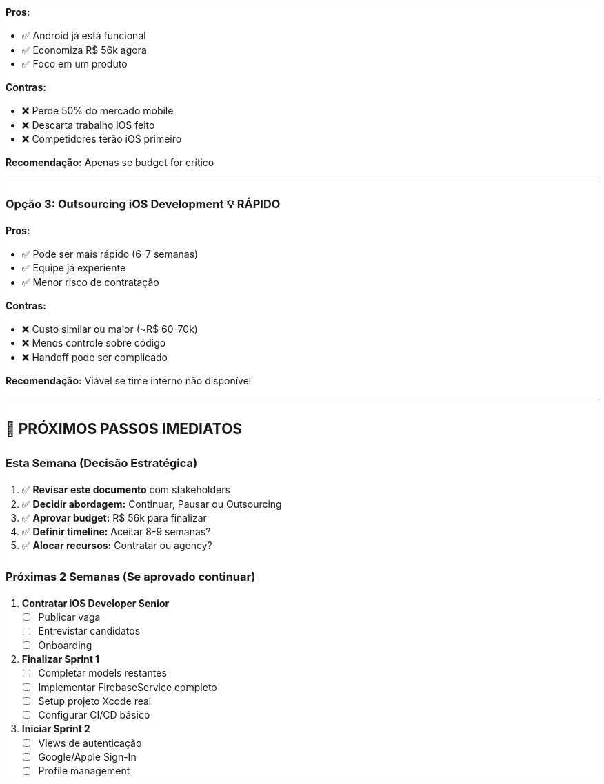 **Pros:**
- ✅ Android já está funcional
- ✅ Economiza R$ 56k agora
- ✅ Foco em um produto

**Contras:**
- ❌ Perde 50% do mercado mobile
- ❌ Descarta trabalho iOS feito
- ❌ Competidores terão iOS primeiro

**Recomendação:** Apenas se budget for crítico

---

### **Opção 3: Outsourcing iOS Development** 💡 **RÁPIDO**

**Pros:**
- ✅ Pode ser mais rápido (6-7 semanas)
- ✅ Equipe já experiente
- ✅ Menor risco de contratação

**Contras:**
- ❌ Custo similar ou maior (~R$ 60-70k)
- ❌ Menos controle sobre código
- ❌ Handoff pode ser complicado

**Recomendação:** Viável se time interno não disponível

---

## 📅 **PRÓXIMOS PASSOS IMEDIATOS**

### **Esta Semana (Decisão Estratégica)**

1. ✅ **Revisar este documento** com stakeholders
2. ✅ **Decidir abordagem:** Continuar, Pausar ou Outsourcing
3. ✅ **Aprovar budget:** R$ 56k para finalizar
4. ✅ **Definir timeline:** Aceitar 8-9 semanas?
5. ✅ **Alocar recursos:** Contratar ou agency?

### **Próximas 2 Semanas (Se aprovado continuar)**

1. **Contratar iOS Developer Senior**
   - [ ] Publicar vaga
   - [ ] Entrevistar candidatos
   - [ ] Onboarding

2. **Finalizar Sprint 1**
   - [ ] Completar models restantes
   - [ ] Implementar FirebaseService completo
   - [ ] Setup projeto Xcode real
   - [ ] Configurar CI/CD básico

3. **Iniciar Sprint 2**
   - [ ] Views de autenticação
   - [ ] Google/Apple Sign-In
   - [ ] Profile management
